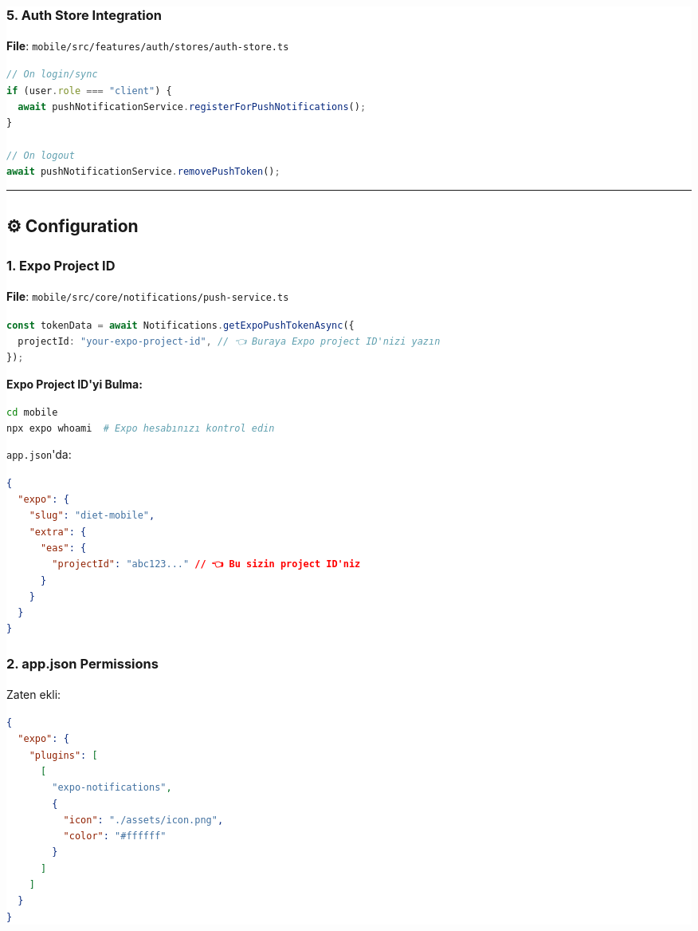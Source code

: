 ### 5. Auth Store Integration

**File**: `mobile/src/features/auth/stores/auth-store.ts`

```typescript
// On login/sync
if (user.role === "client") {
  await pushNotificationService.registerForPushNotifications();
}

// On logout
await pushNotificationService.removePushToken();
```

---

## ⚙️ Configuration

### 1. Expo Project ID

**File**: `mobile/src/core/notifications/push-service.ts`

```typescript
const tokenData = await Notifications.getExpoPushTokenAsync({
  projectId: "your-expo-project-id", // 👈 Buraya Expo project ID'nizi yazın
});
```

**Expo Project ID'yi Bulma:**

```bash
cd mobile
npx expo whoami  # Expo hesabınızı kontrol edin
```

`app.json`'da:

```json
{
  "expo": {
    "slug": "diet-mobile",
    "extra": {
      "eas": {
        "projectId": "abc123..." // 👈 Bu sizin project ID'niz
      }
    }
  }
}
```

### 2. app.json Permissions

Zaten ekli:

```json
{
  "expo": {
    "plugins": [
      [
        "expo-notifications",
        {
          "icon": "./assets/icon.png",
          "color": "#ffffff"
        }
      ]
    ]
  }
}
```
